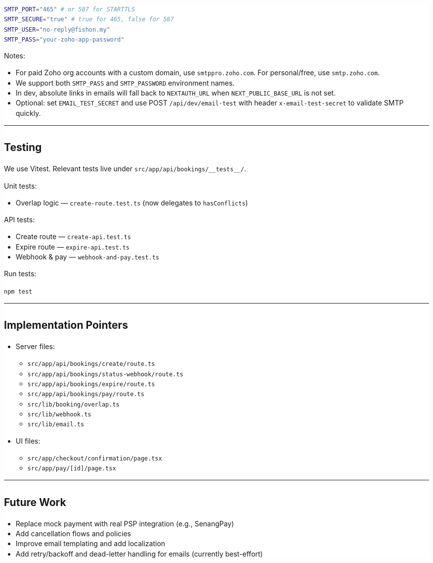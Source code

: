 ```bash
SMTP_PORT="465" # or 587 for STARTTLS
SMTP_SECURE="true" # true for 465, false for 587
SMTP_USER="no-reply@fishon.my"
SMTP_PASS="your-zoho-app-password"
```

Notes:

- For paid Zoho org accounts with a custom domain, use `smtppro.zoho.com`. For personal/free, use `smtp.zoho.com`.
- We support both `SMTP_PASS` and `SMTP_PASSWORD` environment names.
- In dev, absolute links in emails will fall back to `NEXTAUTH_URL` when `NEXT_PUBLIC_BASE_URL` is not set.
- Optional: set `EMAIL_TEST_SECRET` and use POST `/api/dev/email-test` with header `x-email-test-secret` to validate SMTP quickly.

---

## Testing

We use Vitest. Relevant tests live under `src/app/api/bookings/__tests__/`.

Unit tests:

- Overlap logic — `create-route.test.ts` (now delegates to `hasConflicts`)

API tests:

- Create route — `create-api.test.ts`
- Expire route — `expire-api.test.ts`
- Webhook & pay — `webhook-and-pay.test.ts`

Run tests:

```bash
npm test
```

---

## Implementation Pointers

- Server files:

  - `src/app/api/bookings/create/route.ts`
  - `src/app/api/bookings/status-webhook/route.ts`
  - `src/app/api/bookings/expire/route.ts`
  - `src/app/api/bookings/pay/route.ts`
  - `src/lib/booking/overlap.ts`
  - `src/lib/webhook.ts`
  - `src/lib/email.ts`

- UI files:
  - `src/app/checkout/confirmation/page.tsx`
  - `src/app/pay/[id]/page.tsx`

---

## Future Work

- Replace mock payment with real PSP integration (e.g., SenangPay)
- Add cancellation flows and policies
- Improve email templating and add localization
- Add retry/backoff and dead-letter handling for emails (currently best-effort)
